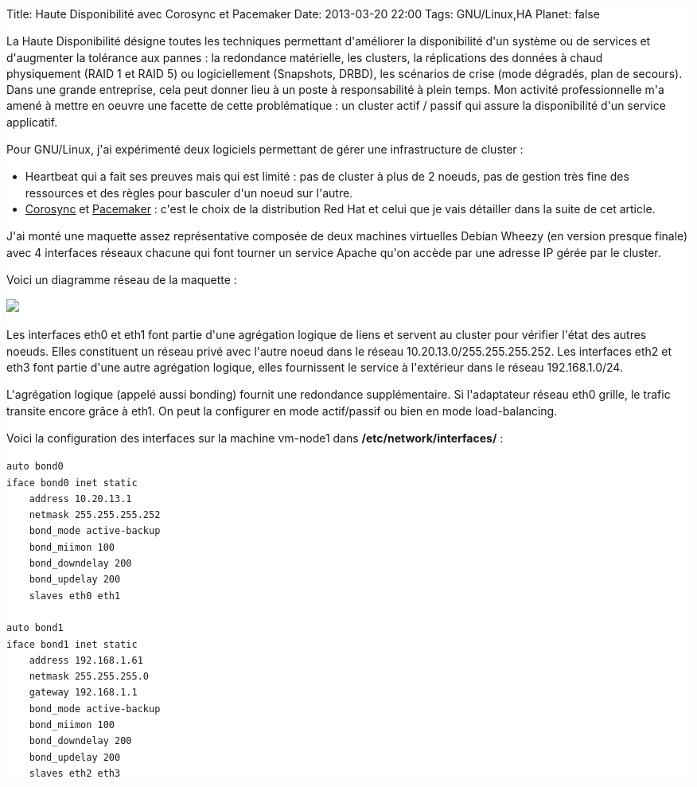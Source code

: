 Title: Haute Disponibilité avec Corosync et Pacemaker
Date: 2013-03-20 22:00
Tags: GNU/Linux,HA
Planet: false


La Haute Disponibilité désigne toutes les techniques permettant d'améliorer
la disponibilité d'un système ou de services et d'augmenter la tolérance aux pannes : 
la redondance matérielle, les clusters, la réplications des données à chaud  
physiquement (RAID 1 et RAID 5) ou logiciellement (Snapshots, DRBD), les  scénarios 
de crise (mode dégradés, plan de secours). Dans une grande entreprise, cela
peut donner lieu à un poste à responsabilité à plein temps. Mon activité professionnelle 
m'a amené à mettre en oeuvre une facette de cette problématique : un cluster 
actif / passif qui assure la disponibilité d'un service applicatif. 

Pour GNU/Linux, j'ai expérimenté deux logiciels permettant de gérer une infrastructure
 de cluster :
  
*   Heartbeat qui a fait ses preuves mais qui est limité : pas de cluster à plus de 2 noeuds, 
pas de gestion très fine des ressources et des règles pour basculer d'un noeud sur l'autre.  
*   [Corosync](http://www.corosync.org) et [Pacemaker](http://clusterlabs.org/wiki/Main_Page) : 
c'est le choix de la distribution Red Hat et celui que je vais détailler dans la suite de cet article.  

J'ai monté une maquette assez représentative composée de deux machines virtuelles Debian Wheezy 
(en version presque finale) avec 4 interfaces réseaux chacune qui font tourner un service Apache 
qu'on accède par une adresse IP gérée par le cluster. 

Voici un diagramme réseau de la maquette : 

<img src="images/2013/maquette-cluster.png"></img>

Les interfaces eth0 et eth1 font partie d'une agrégation logique de liens et
servent au cluster pour vérifier l'état des autres noeuds. Elles constituent un
réseau privé avec l'autre noeud dans le réseau 10.20.13.0/255.255.255.252. 
Les interfaces eth2 et eth3 font partie d'une autre agrégation logique, 
elles fournissent le service à l'extérieur dans le réseau 192.168.1.0/24. 

L'agrégation logique (appelé aussi bonding) fournit une redondance supplémentaire. Si
l'adaptateur réseau eth0 grille, le trafic transite encore grâce à eth1. On
peut la configurer en mode actif/passif ou bien en mode load-balancing. 

Voici la configuration des interfaces sur la machine vm-node1 dans **/etc/network/interfaces/** :

    auto bond0
    iface bond0 inet static 
        address 10.20.13.1
        netmask 255.255.255.252
        bond_mode active-backup
        bond_miimon 100
        bond_downdelay 200
        bond_updelay 200
        slaves eth0 eth1
    
    auto bond1
    iface bond1 inet static 
        address 192.168.1.61
        netmask 255.255.255.0
        gateway 192.168.1.1
        bond_mode active-backup
        bond_miimon 100
        bond_downdelay 200
        bond_updelay 200
        slaves eth2 eth3
